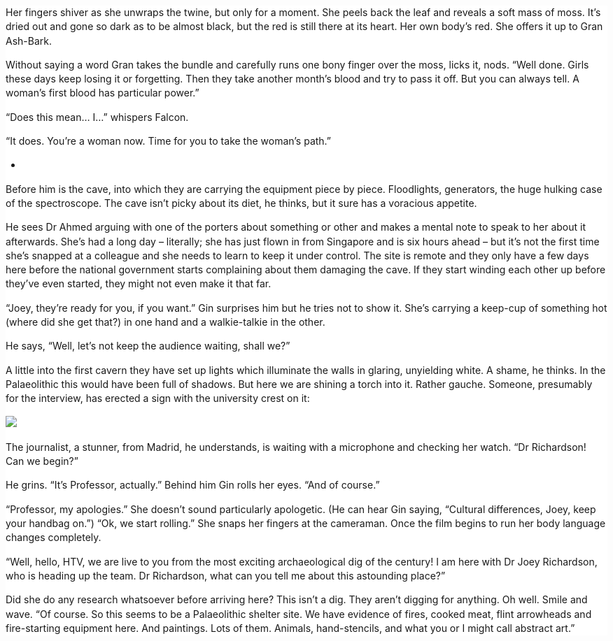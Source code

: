 Her fingers shiver as she unwraps the twine, but only for a moment. She peels back the leaf and reveals a soft mass of moss. It’s dried out and gone so dark as to be almost black, but the red is still there at its heart. Her own body’s red. She offers it up to Gran Ash-Bark.

Without saying a word Gran takes the bundle and carefully runs one bony finger over the moss, licks it, nods. “Well done. Girls these days keep losing it or forgetting. Then they take another month’s blood and try to pass it off. But you can always tell. A woman’s first blood has particular power.”

“Does this mean… I…” whispers Falcon.

“It does. You’re a woman now. Time for you to take the woman’s path.”

*

Before him is the cave, into which they are carrying the equipment piece by piece. Floodlights, generators, the huge hulking case of the spectroscope. The cave isn’t picky about its diet, he thinks, but it sure has a voracious appetite.

He sees Dr Ahmed arguing with one of the porters about something or other and makes a mental note to speak to her about it afterwards. She’s had a long day – literally; she has just flown in from Singapore and is six hours ahead – but it’s not the first time she’s snapped at a colleague and she needs to learn to keep it under control. The site is remote and they only have a few days here before the national government starts complaining about them damaging the cave. If they start winding each other up before they’ve even started, they might not even make it that far.

“Joey, they’re ready for you, if you want.” Gin surprises him but he tries not to show it. She’s carrying a keep-cup of something hot (where did she get that?) in one hand and a walkie-talkie in the other.

He says, “Well, let’s not keep the audience waiting, shall we?”

A little into the first cavern they have set up lights which illuminate the walls in glaring, unyielding white. A shame, he thinks. In the Palaeolithic this would have been full of shadows. But here we are shining a torch into it. Rather gauche. Someone, presumably for the interview, has erected a sign with the university crest on it:

<div class="image-container">
    <img src="/images/cambridge-crest.jpg"/>
</div>

The journalist, a stunner, from Madrid, he understands, is waiting with a microphone and checking her watch. “Dr Richardson! Can we begin?”

He grins. “It’s Professor, actually.” Behind him Gin rolls her eyes. “And of course.”

“Professor, my apologies.” She doesn’t sound particularly apologetic. (He can hear Gin saying, “Cultural differences, Joey, keep your handbag on.”) “Ok, we start rolling.” She snaps her fingers at the cameraman. Once the film begins to run her body language changes completely.

“Well, hello, HTV, we are live to you from the most exciting archaeological dig of the century! I am here with Dr Joey Richardson, who is heading up the team. Dr Richardson, what can you tell me about this astounding place?”

Did she do any research whatsoever before arriving here? This isn’t a dig. They aren’t digging for anything. Oh well. Smile and wave. “Of course. So this seems to be a Palaeolithic shelter site. We have evidence of fires, cooked meat, flint arrowheads and fire-starting equipment here. And paintings. Lots of them. Animals, hand-stencils, and what you or I might call abstract art.”
